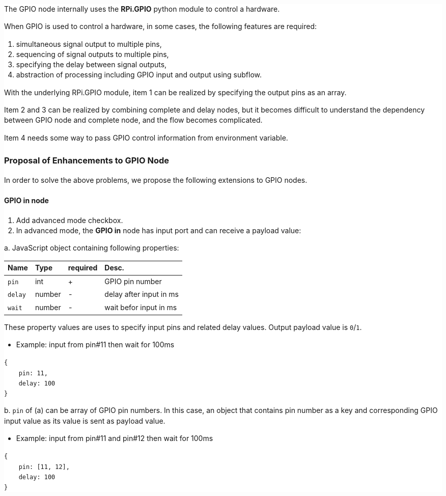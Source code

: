 The GPIO node internally uses the **RPi.GPIO** python module to control a hardware.  

When GPIO is used to control a hardware, in some cases, the following features are required:

1. simultaneous signal output to multiple pins,
2. sequencing of signal outputs to multiple pins,
3. specifying the delay between signal outputs,
4. abstraction of processing including GPIO input and output using subflow.

With the underlying RPi.GPIO module, item 1 can be realized by specifying the output pins as an array. 

Item 2 and 3 can be realized by combining complete and delay nodes, but it becomes difficult to understand the dependency between GPIO node and complete node, and the flow becomes complicated. 

Item 4 needs some way to pass GPIO control information from environment variable.

### Proposal of Enhancements to GPIO Node

In order to solve the above problems, we propose the following extensions to GPIO nodes.  

#### GPIO in node

1. Add advanced mode checkbox. 
2. In advanced mode, the **GPIO in** node has input port and can receive a payload value:

  a. JavaScript object containing following properties:
  
  | Name    | Type    | required    | Desc.                    |
  |:--------|:--------|:------------|:-------------------------|
  | `pin`   | int     | +           | GPIO pin number          |
  | `delay` | number  | -           | delay after input in ms  |
  | `wait`  | number  | -           | wait befor input in ms   |

  These property values are uses to specify input pins and related delay values.  Output payload value is `0`/`1`.
  
  - Example: input from pin#11 then wait for 100ms

  ```[javascript]
  {
      pin: 11,
      delay: 100
  }
  ```

  b. `pin` of (a) can be array of GPIO pin numbers.  In this case, an object that contains pin number as a key and corresponding GPIO input value as its value is sent as payload value.

  - Example: input from pin#11 and pin#12 then wait for 100ms

  ```[javascript]
  {
      pin: [11, 12],
      delay: 100
  }
  ```
  